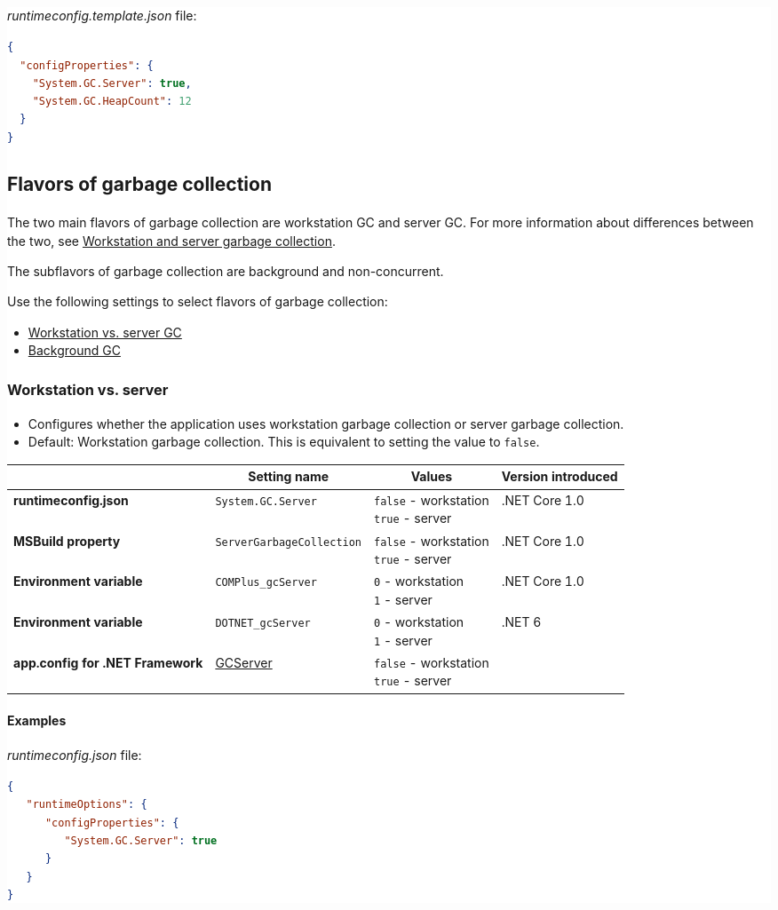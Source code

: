 *runtimeconfig.template.json* file:

```json
{
  "configProperties": {
    "System.GC.Server": true,
    "System.GC.HeapCount": 12
  }
}
```

## Flavors of garbage collection

The two main flavors of garbage collection are workstation GC and server GC. For more information about differences between the two, see [Workstation and server garbage collection](../../standard/garbage-collection/workstation-server-gc.md).

The subflavors of garbage collection are background and non-concurrent.

Use the following settings to select flavors of garbage collection:

- [Workstation vs. server GC](#workstation-vs-server)
- [Background GC](#background-gc)

### Workstation vs. server

- Configures whether the application uses workstation garbage collection or server garbage collection.
- Default: Workstation garbage collection. This is equivalent to setting the value to `false`.

| | Setting name | Values | Version introduced |
| - | - | - | - |
| **runtimeconfig.json** | `System.GC.Server` | `false` - workstation<br/>`true` - server | .NET Core 1.0 |
| **MSBuild property** | `ServerGarbageCollection` | `false` - workstation<br/>`true` - server | .NET Core 1.0 |
| **Environment variable** | `COMPlus_gcServer` | `0` - workstation<br/>`1` - server | .NET Core 1.0 |
| **Environment variable** | `DOTNET_gcServer` | `0` - workstation<br/>`1` - server | .NET 6 |
| **app.config for .NET Framework** | [GCServer](../../framework/configure-apps/file-schema/runtime/gcserver-element.md) | `false` - workstation<br/>`true` - server |  |

#### Examples

*runtimeconfig.json* file:

```json
{
   "runtimeOptions": {
      "configProperties": {
         "System.GC.Server": true
      }
   }
}
```
